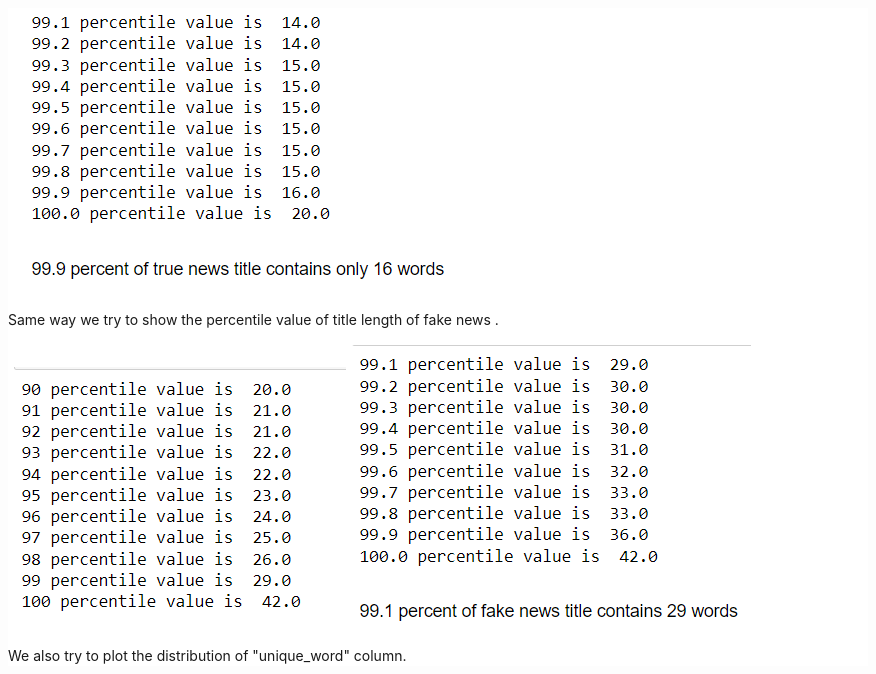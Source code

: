 ![](upload/media/image22.png)

Same way we try to show the percentile value of title length of fake
news .

![](upload/media/image23.png)
![](upload/media/image24.png)

We also try to plot the distribution of "unique_word" column.
